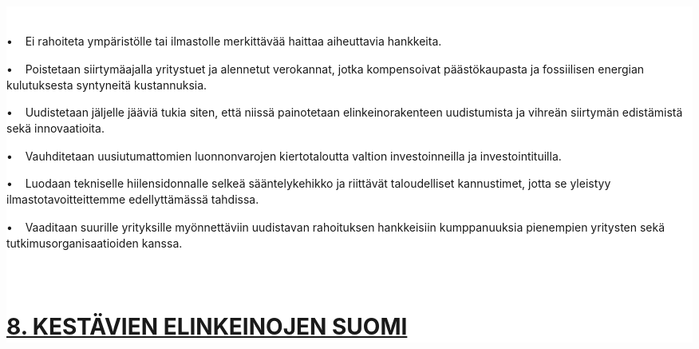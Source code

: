 



 





•   
Ei rahoiteta ympäristölle tai ilmastolle
merkittävää haittaa aiheuttavia hankkeita.





•   
Poistetaan siirtymäajalla yritystuet ja
alennetut verokannat, jotka kompensoivat päästökaupasta ja fossiilisen energian
kulutuksesta syntyneitä kustannuksia.





•   
Uudistetaan jäljelle jääviä tukia siten, että
niissä painotetaan elinkeinorakenteen uudistumista ja vihreän siirtymän
edistämistä sekä innovaatioita.





•   
Vauhditetaan uusiutumattomien luonnonvarojen
kiertotaloutta valtion investoinneilla ja investointituilla.





•   
Luodaan tekniselle hiilensidonnalle selkeä
sääntelykehikko ja riittävät taloudelliset kannustimet, jotta se yleistyy
ilmastotavoitteittemme edellyttämässä tahdissa.





•   
Vaaditaan suurille yrityksille myönnettäviin
uudistavan rahoituksen hankkeisiin kumppanuuksia pienempien yritysten sekä
tutkimusorganisaatioiden kanssa.





 





# [8. KESTÄVIEN ELINKEINOJEN SUOMI]()

